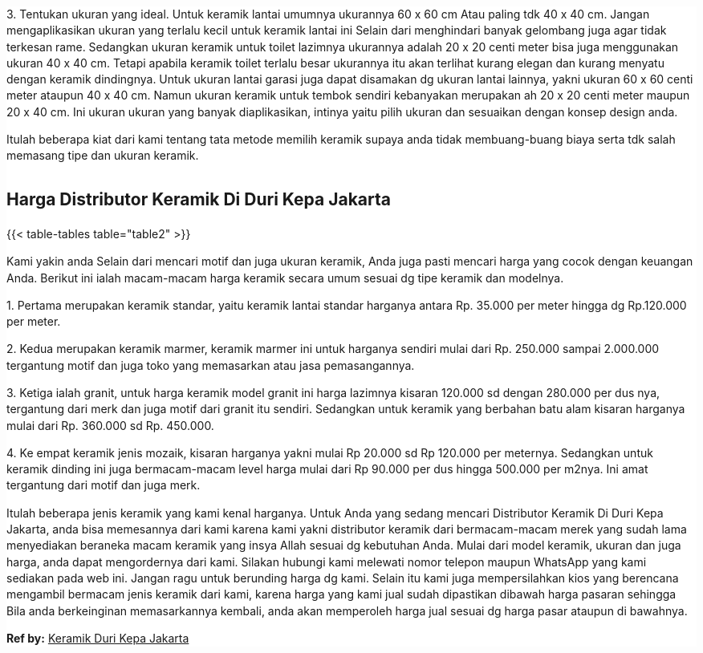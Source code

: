 3\. Tentukan ukuran yang ideal. Untuk keramik lantai umumnya ukurannya 60 x 60 cm Atau paling tdk 40 x 40 cm. Jangan mengaplikasikan ukuran yang terlalu kecil untuk keramik lantai ini Selain dari menghindari banyak gelombang juga agar tidak terkesan rame. Sedangkan ukuran keramik untuk toilet lazimnya ukurannya adalah 20 x 20 centi meter bisa juga menggunakan ukuran 40 x 40 cm. Tetapi apabila keramik toilet terlalu besar ukurannya itu akan terlihat kurang elegan dan kurang menyatu dengan keramik dindingnya. Untuk ukuran lantai garasi juga dapat disamakan dg ukuran lantai lainnya, yakni ukuran 60 x 60 centi meter ataupun 40 x 40 cm. Namun ukuran keramik untuk tembok sendiri kebanyakan merupakan ah 20 x 20 centi meter maupun 20 x 40 cm. Ini ukuran ukuran yang banyak diaplikasikan, intinya yaitu pilih ukuran dan sesuaikan dengan konsep design anda.

Itulah beberapa kiat dari kami tentang tata metode memilih keramik supaya anda tidak membuang-buang biaya serta tdk salah memasang tipe dan ukuran keramik.

## Harga Distributor Keramik Di Duri Kepa Jakarta

{{< table-tables table="table2" >}}

Kami yakin anda Selain dari mencari motif dan juga ukuran keramik, Anda juga pasti mencari harga yang cocok dengan keuangan Anda. Berikut ini ialah macam-macam harga keramik secara umum sesuai dg tipe keramik dan modelnya.

1\. Pertama merupakan keramik standar, yaitu keramik lantai standar harganya antara Rp. 35.000 per meter hingga dg Rp.120.000 per meter.

2\. Kedua merupakan keramik marmer, keramik marmer ini untuk harganya sendiri mulai dari Rp. 250.000 sampai 2.000.000 tergantung motif dan juga toko yang memasarkan atau jasa pemasangannya.

3\. Ketiga ialah granit, untuk harga keramik model granit ini harga lazimnya kisaran 120.000 sd dengan 280.000 per dus nya, tergantung dari merk dan juga motif dari granit itu sendiri. Sedangkan untuk keramik yang berbahan batu alam kisaran harganya mulai dari Rp. 360.000 sd Rp. 450.000.

4\. Ke empat keramik jenis mozaik, kisaran harganya yakni mulai Rp 20.000 sd Rp 120.000 per meternya. Sedangkan untuk keramik dinding ini juga bermacam-macam level harga mulai dari Rp 90.000 per dus hingga 500.000 per m2nya. Ini amat tergantung dari motif dan juga merk.

Itulah beberapa jenis keramik yang kami kenal harganya. Untuk Anda yang sedang mencari Distributor Keramik Di Duri Kepa Jakarta, anda bisa memesannya dari kami karena kami yakni distributor keramik dari bermacam-macam merek yang sudah lama menyediakan beraneka macam keramik yang insya Allah sesuai dg kebutuhan Anda. Mulai dari model keramik, ukuran dan juga harga, anda dapat mengordernya dari kami. Silakan hubungi kami melewati nomor telepon maupun WhatsApp yang kami sediakan pada web ini. Jangan ragu untuk berunding harga dg kami. Selain itu kami juga mempersilahkan kios yang berencana mengambil bermacam jenis keramik dari kami, karena harga yang kami jual sudah dipastikan dibawah harga pasaran sehingga Bila anda berkeinginan memasarkannya kembali, anda akan memperoleh harga jual sesuai dg harga pasar ataupun di bawahnya.

**Ref by:** [Keramik Duri Kepa Jakarta](https://id.wikipedia.org/wiki/Keramik)
